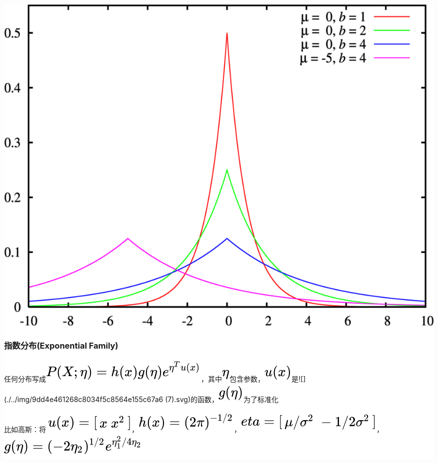 ![Laplace_distribution_pdf.png](./../img/Laplace_distribution_pdf.png)


### 指数分布(Exponential Family)

任何分布写成![](./../img/395c6f493d6cc18c26f02ffafcd2092e.svg)，其中![](./../img/ffe9f913124f345732e9f00fa258552e.svg)包含参数，![](./../img/3bcb9e96da63c9cdc1e56647c2071688.svg)是![](./../img/9dd4e461268c8034f5c8564e155c67a6 (7).svg)的函数，![](./../img/389ad5746f3def8c9aab77028d10babd.svg)为了标准化

比如高斯：将 ![](./../img/c5d2a7efc8a41a42bcea52de67e2555e.svg)，![](./../img/91d55185a7d7f767474ff2c1b7fe7c68.svg)，![](./../img/7e10f13c33682c5736124d34a519fbc2.svg)，![](./../img/d8049400a0904b23cb3688edd2825971.svg)
